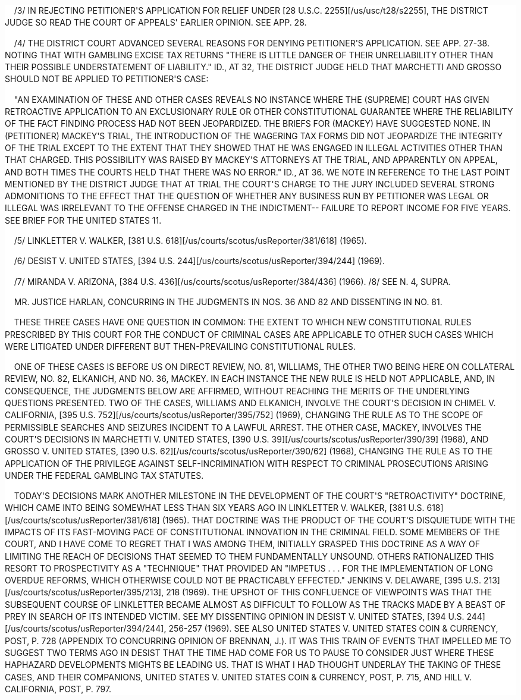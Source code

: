     /3/  IN REJECTING PETITIONER'S APPLICATION FOR RELIEF UNDER [28 U.S.C. 2255][/us/usc/t28/s2255], THE DISTRICT JUDGE SO READ THE COURT OF APPEALS' EARLIER OPINION.  SEE APP. 28.

    /4/  THE DISTRICT COURT ADVANCED SEVERAL REASONS FOR DENYING PETITIONER'S APPLICATION.  SEE APP. 27-38.  NOTING THAT WITH GAMBLING EXCISE TAX RETURNS "THERE IS LITTLE DANGER OF THEIR UNRELIABILITY OTHER THAN THEIR POSSIBLE UNDERSTATEMENT OF LIABILITY."  ID., AT 32, THE DISTRICT JUDGE HELD THAT MARCHETTI AND GROSSO SHOULD NOT BE APPLIED TO PETITIONER'S CASE:

    "AN EXAMINATION OF THESE AND OTHER CASES REVEALS NO INSTANCE WHERE THE (SUPREME) COURT HAS GIVEN RETROACTIVE APPLICATION TO AN EXCLUSIONARY RULE OR OTHER CONSTITUTIONAL GUARANTEE WHERE THE RELIABILITY OF THE FACT FINDING PROCESS HAD NOT BEEN JEOPARDIZED.  THE BRIEFS FOR (MACKEY) HAVE SUGGESTED NONE.  IN (PETITIONER) MACKEY'S TRIAL, THE INTRODUCTION OF THE WAGERING TAX FORMS DID NOT JEOPARDIZE THE INTEGRITY OF THE TRIAL EXCEPT TO THE EXTENT THAT THEY SHOWED THAT HE WAS ENGAGED IN ILLEGAL ACTIVITIES OTHER THAN THAT CHARGED.  THIS POSSIBILITY WAS RAISED BY MACKEY'S ATTORNEYS AT THE TRIAL, AND APPARENTLY ON APPEAL, AND BOTH TIMES THE COURTS HELD THAT THERE WAS NO ERROR."  ID., AT 36.     WE NOTE IN REFERENCE TO THE LAST POINT MENTIONED BY THE DISTRICT JUDGE THAT AT TRIAL THE COURT'S CHARGE TO THE JURY INCLUDED SEVERAL STRONG ADMONITIONS TO THE EFFECT THAT THE QUESTION OF WHETHER ANY BUSINESS RUN BY PETITIONER WAS LEGAL OR ILLEGAL WAS IRRELEVANT TO THE OFFENSE CHARGED IN THE INDICTMENT-- FAILURE TO REPORT INCOME FOR FIVE YEARS.  SEE BRIEF FOR THE UNITED STATES 11.

    /5/  LINKLETTER V. WALKER, [381 U.S. 618][/us/courts/scotus/usReporter/381/618] (1965).

    /6/  DESIST V. UNITED STATES, [394 U.S. 244][/us/courts/scotus/usReporter/394/244] (1969).

    /7/  MIRANDA V. ARIZONA, [384 U.S. 436][/us/courts/scotus/usReporter/384/436] (1966).     /8/  SEE N. 4, SUPRA.

    MR. JUSTICE HARLAN, CONCURRING IN THE JUDGMENTS IN NOS. 36 AND 82 AND DISSENTING IN NO. 81.

    THESE THREE CASES HAVE ONE QUESTION IN COMMON:  THE EXTENT TO WHICH NEW CONSTITUTIONAL RULES PRESCRIBED BY THIS COURT FOR THE CONDUCT OF CRIMINAL CASES ARE APPLICABLE TO OTHER SUCH CASES WHICH WERE LITIGATED UNDER DIFFERENT BUT THEN-PREVAILING CONSTITUTIONAL RULES.

    ONE OF THESE CASES IS BEFORE US ON DIRECT REVIEW, NO. 81, WILLIAMS, THE OTHER TWO BEING HERE ON COLLATERAL REVIEW, NO. 82, ELKANICH, AND NO. 36, MACKEY.  IN EACH INSTANCE THE NEW RULE IS HELD NOT APPLICABLE, AND, IN CONSEQUENCE, THE JUDGMENTS BELOW ARE AFFIRMED, WITHOUT REACHING THE MERITS OF THE UNDERLYING QUESTIONS PRESENTED.  TWO OF THE CASES, WILLIAMS AND ELKANICH, INVOLVE THE COURT'S DECISION IN CHIMEL V. CALIFORNIA, [395 U.S. 752][/us/courts/scotus/usReporter/395/752] (1969), CHANGING THE RULE AS TO THE SCOPE OF PERMISSIBLE SEARCHES AND SEIZURES INCIDENT TO A LAWFUL ARREST.  THE OTHER CASE, MACKEY, INVOLVES THE COURT'S DECISIONS IN MARCHETTI V. UNITED STATES, [390 U.S. 39][/us/courts/scotus/usReporter/390/39] (1968), AND GROSSO V. UNITED STATES, [390 U.S. 62][/us/courts/scotus/usReporter/390/62] (1968), CHANGING THE RULE AS TO THE APPLICATION OF THE PRIVILEGE AGAINST SELF-INCRIMINATION WITH RESPECT TO CRIMINAL PROSECUTIONS ARISING UNDER THE FEDERAL GAMBLING TAX STATUTES.

    TODAY'S DECISIONS MARK ANOTHER MILESTONE IN THE DEVELOPMENT OF THE COURT'S "RETROACTIVITY" DOCTRINE, WHICH CAME INTO BEING SOMEWHAT LESS THAN SIX YEARS AGO IN LINKLETTER V. WALKER, [381 U.S. 618][/us/courts/scotus/usReporter/381/618] (1965).  THAT DOCTRINE WAS THE PRODUCT OF THE COURT'S DISQUIETUDE WITH THE IMPACTS OF ITS FAST-MOVING PACE OF CONSTITUTIONAL INNOVATION IN THE CRIMINAL FIELD.  SOME MEMBERS OF THE COURT, AND I HAVE COME TO REGRET THAT I WAS AMONG THEM, INITIALLY GRASPED THIS DOCTRINE AS A WAY OF LIMITING THE REACH OF DECISIONS THAT SEEMED TO THEM FUNDAMENTALLY UNSOUND.  OTHERS RATIONALIZED THIS RESORT TO PROSPECTIVITY AS A "TECHNIQUE" THAT PROVIDED AN "IMPETUS . . . FOR THE IMPLEMENTATION OF LONG OVERDUE REFORMS, WHICH OTHERWISE COULD NOT BE PRACTICABLY EFFECTED."  JENKINS V. DELAWARE, [395 U.S. 213][/us/courts/scotus/usReporter/395/213], 218 (1969).  THE UPSHOT OF THIS CONFLUENCE OF VIEWPOINTS WAS THAT THE SUBSEQUENT COURSE OF LINKLETTER BECAME ALMOST AS DIFFICULT TO FOLLOW AS THE TRACKS MADE BY A BEAST OF PREY IN SEARCH OF ITS INTENDED VICTIM.  SEE MY DISSENTING OPINION IN DESIST V. UNITED STATES, [394 U.S. 244][/us/courts/scotus/usReporter/394/244], 256-257 (1969).  SEE ALSO UNITED STATES V. UNITED STATES COIN & CURRENCY, POST, P. 728 (APPENDIX TO CONCURRING OPINION OF BRENNAN, J.).  IT WAS THIS TRAIN OF EVENTS THAT IMPELLED ME TO SUGGEST TWO TERMS AGO IN DESIST THAT THE TIME HAD COME FOR US TO PAUSE TO CONSIDER JUST WHERE THESE HAPHAZARD DEVELOPMENTS MIGHTS BE LEADING US.  THAT IS WHAT I HAD THOUGHT UNDERLAY THE TAKING OF THESE CASES, AND THEIR COMPANIONS, UNITED STATES V. UNITED STATES COIN & CURRENCY, POST, P. 715, AND HILL V. CALIFORNIA, POST, P. 797.
